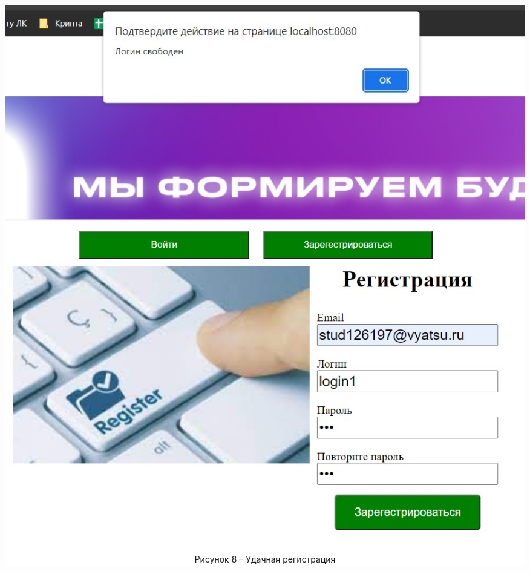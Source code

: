 <p align=center><img src="./img/reglogin.jpg" alt="successfulReg"></p>

<p align = center>Рисунок 8 – Удачная регистрация
